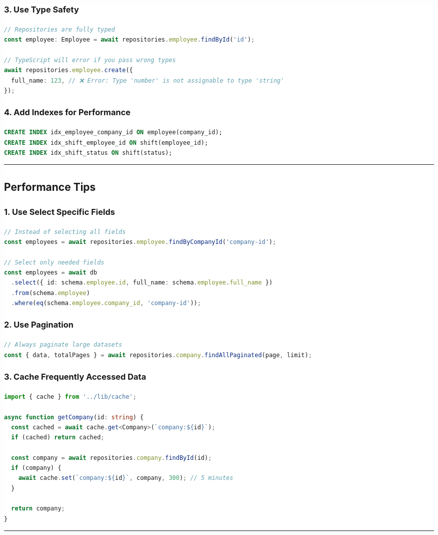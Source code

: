 ### 3. **Use Type Safety**

```typescript
// Repositories are fully typed
const employee: Employee = await repositories.employee.findById('id');

// TypeScript will error if you pass wrong types
await repositories.employee.create({
  full_name: 123, // ❌ Error: Type 'number' is not assignable to type 'string'
});
```

### 4. **Add Indexes for Performance**

```sql
CREATE INDEX idx_employee_company_id ON employee(company_id);
CREATE INDEX idx_shift_employee_id ON shift(employee_id);
CREATE INDEX idx_shift_status ON shift(status);
```

---

## Performance Tips

### 1. Use Select Specific Fields

```typescript
// Instead of selecting all fields
const employees = await repositories.employee.findByCompanyId('company-id');

// Select only needed fields
const employees = await db
  .select({ id: schema.employee.id, full_name: schema.employee.full_name })
  .from(schema.employee)
  .where(eq(schema.employee.company_id, 'company-id'));
```

### 2. Use Pagination

```typescript
// Always paginate large datasets
const { data, totalPages } = await repositories.company.findAllPaginated(page, limit);
```

### 3. Cache Frequently Accessed Data

```typescript
import { cache } from '../lib/cache';

async function getCompany(id: string) {
  const cached = await cache.get<Company>(`company:${id}`);
  if (cached) return cached;

  const company = await repositories.company.findById(id);
  if (company) {
    await cache.set(`company:${id}`, company, 300); // 5 minutes
  }
  
  return company;
}
```

---